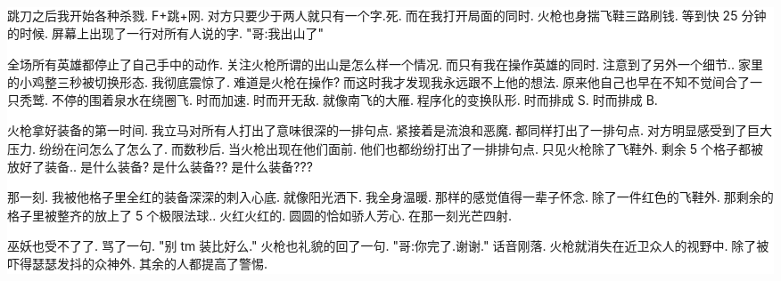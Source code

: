 跳刀之后我开始各种杀戮.
F+跳+网.
对方只要少于两人就只有一个字.死.
而在我打开局面的同时.
火枪也身揣飞鞋三路刷钱.
等到快 25 分钟的时候.
屏幕上出现了一行对所有人说的字.
"哥:我出山了"

全场所有英雄都停止了自己手中的动作.
关注火枪所谓的出山是怎么样一个情况.
而只有我在操作英雄的同时.
注意到了另外一个细节..
家里的小鸡整三秒被切换形态.
我彻底震惊了.
难道是火枪在操作?
而这时我才发现我永远跟不上他的想法.
原来他自己也早在不知不觉间合了一只秃鹫.
不停的围着泉水在绕圈飞.
时而加速.
时而开无敌.
就像南飞的大雁.
程序化的变换队形.
时而排成 S.
时而排成 B.

火枪拿好装备的第一时间.
我立马对所有人打出了意味很深的一排句点.
紧接着是流浪和恶魔.
都同样打出了一排句点.
对方明显感受到了巨大压力.
纷纷在问怎么了怎么了.
而数秒后.
当火枪出现在他们面前.
他们也都纷纷打出了一排排句点.
只见火枪除了飞鞋外.
剩余 5 个格子都被放好了装备..
是什么装备?
是什么装备??
是什么装备???

那一刻.
我被他格子里全红的装备深深的刺入心底.
就像阳光洒下.
我全身温暖.
那样的感觉值得一辈子怀念.
除了一件红色的飞鞋外.
那剩余的格子里被整齐的放上了 5 个极限法球..
火红火红的.
圆圆的恰如骄人芳心.
在那一刻光芒四射.

巫妖也受不了了.
骂了一句.
"别 tm 装比好么."
火枪也礼貌的回了一句.
"哥:你完了.谢谢."
话音刚落.
火枪就消失在近卫众人的视野中.
除了被吓得瑟瑟发抖的众神外.
其余的人都提高了警惕.
